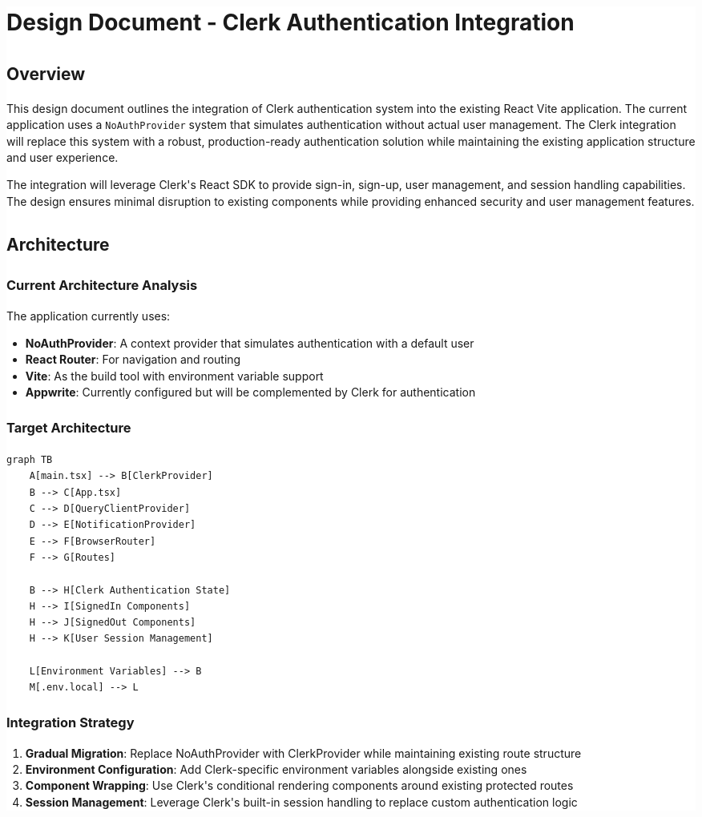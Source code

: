 # Design Document - Clerk Authentication Integration

## Overview

This design document outlines the integration of Clerk authentication system into the existing React Vite application. The current application uses a `NoAuthProvider` system that simulates authentication without actual user management. The Clerk integration will replace this system with a robust, production-ready authentication solution while maintaining the existing application structure and user experience.

The integration will leverage Clerk's React SDK to provide sign-in, sign-up, user management, and session handling capabilities. The design ensures minimal disruption to existing components while providing enhanced security and user management features.

## Architecture

### Current Architecture Analysis

The application currently uses:
- **NoAuthProvider**: A context provider that simulates authentication with a default user
- **React Router**: For navigation and routing
- **Vite**: As the build tool with environment variable support
- **Appwrite**: Currently configured but will be complemented by Clerk for authentication

### Target Architecture

```mermaid
graph TB
    A[main.tsx] --> B[ClerkProvider]
    B --> C[App.tsx]
    C --> D[QueryClientProvider]
    D --> E[NotificationProvider]
    E --> F[BrowserRouter]
    F --> G[Routes]
    
    B --> H[Clerk Authentication State]
    H --> I[SignedIn Components]
    H --> J[SignedOut Components]
    H --> K[User Session Management]
    
    L[Environment Variables] --> B
    M[.env.local] --> L
```

### Integration Strategy

1. **Gradual Migration**: Replace NoAuthProvider with ClerkProvider while maintaining existing route structure
2. **Environment Configuration**: Add Clerk-specific environment variables alongside existing ones
3. **Component Wrapping**: Use Clerk's conditional rendering components around existing protected routes
4. **Session Management**: Leverage Clerk's built-in session handling to replace custom authentication logic
